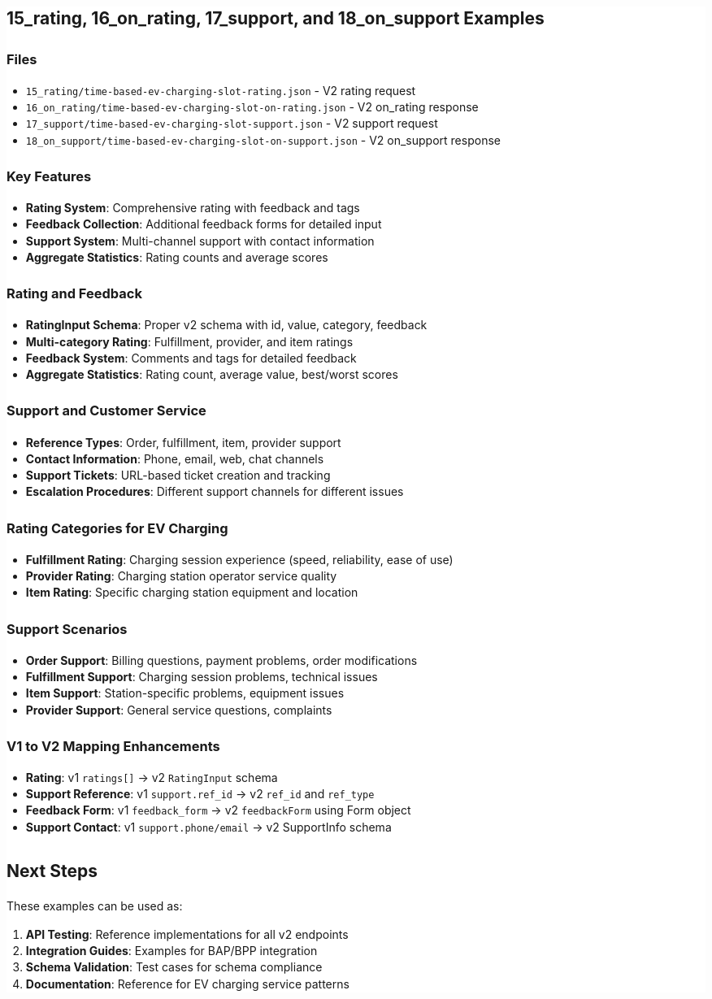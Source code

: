 ## 15_rating, 16_on_rating, 17_support, and 18_on_support Examples

### Files
- `15_rating/time-based-ev-charging-slot-rating.json` - V2 rating request
- `16_on_rating/time-based-ev-charging-slot-on-rating.json` - V2 on_rating response
- `17_support/time-based-ev-charging-slot-support.json` - V2 support request
- `18_on_support/time-based-ev-charging-slot-on-support.json` - V2 on_support response

### Key Features
- **Rating System**: Comprehensive rating with feedback and tags
- **Feedback Collection**: Additional feedback forms for detailed input
- **Support System**: Multi-channel support with contact information
- **Aggregate Statistics**: Rating counts and average scores

### Rating and Feedback
- **RatingInput Schema**: Proper v2 schema with id, value, category, feedback
- **Multi-category Rating**: Fulfillment, provider, and item ratings
- **Feedback System**: Comments and tags for detailed feedback
- **Aggregate Statistics**: Rating count, average value, best/worst scores

### Support and Customer Service
- **Reference Types**: Order, fulfillment, item, provider support
- **Contact Information**: Phone, email, web, chat channels
- **Support Tickets**: URL-based ticket creation and tracking
- **Escalation Procedures**: Different support channels for different issues

### Rating Categories for EV Charging
- **Fulfillment Rating**: Charging session experience (speed, reliability, ease of use)
- **Provider Rating**: Charging station operator service quality
- **Item Rating**: Specific charging station equipment and location

### Support Scenarios
- **Order Support**: Billing questions, payment problems, order modifications
- **Fulfillment Support**: Charging session problems, technical issues
- **Item Support**: Station-specific problems, equipment issues
- **Provider Support**: General service questions, complaints

### V1 to V2 Mapping Enhancements
- **Rating**: v1 `ratings[]` → v2 `RatingInput` schema
- **Support Reference**: v1 `support.ref_id` → v2 `ref_id` and `ref_type`
- **Feedback Form**: v1 `feedback_form` → v2 `feedbackForm` using Form object
- **Support Contact**: v1 `support.phone/email` → v2 SupportInfo schema

## Next Steps

These examples can be used as:
1. **API Testing**: Reference implementations for all v2 endpoints
2. **Integration Guides**: Examples for BAP/BPP integration
3. **Schema Validation**: Test cases for schema compliance
4. **Documentation**: Reference for EV charging service patterns